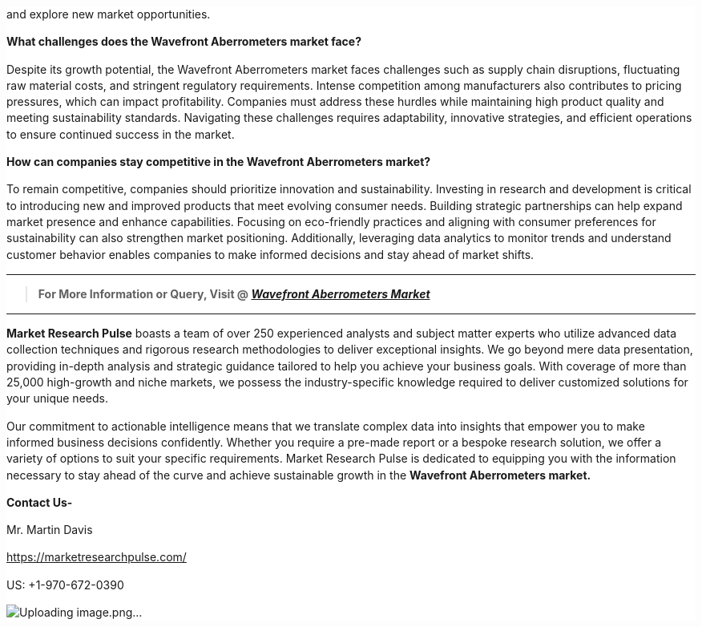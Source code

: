 and explore new market opportunities.</p><p><strong>What challenges does the Wavefront Aberrometers market face?</strong></p><p>Despite its growth potential, the Wavefront Aberrometers market faces challenges such as supply chain disruptions, fluctuating raw material costs, and stringent regulatory requirements. Intense competition among manufacturers also contributes to pricing pressures, which can impact profitability. Companies must address these hurdles while maintaining high product quality and meeting sustainability standards. Navigating these challenges requires adaptability, innovative strategies, and efficient operations to ensure continued success in the market.</p><p><strong>How can companies stay competitive in the Wavefront Aberrometers market?</strong></p><p>To remain competitive, companies should prioritize innovation and sustainability. Investing in research and development is critical to introducing new and improved products that meet evolving consumer needs. Building strategic partnerships can help expand market presence and enhance capabilities. Focusing on eco-friendly practices and aligning with consumer preferences for sustainability can also strengthen market positioning. Additionally, leveraging data analytics to monitor trends and understand customer behavior enables companies to make informed decisions and stay ahead of market shifts.</p><hr /><blockquote><p><strong>For More Information or Query, Visit @&nbsp;<em><a href="https://marketresearchpulse.com/report/48351/wavefront-aberrometers-market?utm_source=Linkedin&utm_medium=021">Wavefront Aberrometers Market</a></em></strong></p></blockquote><hr /><p><strong>Market Research Pulse</strong> boasts a team of over 250 experienced analysts and subject matter experts who utilize advanced data collection techniques and rigorous research methodologies to deliver exceptional insights. We go beyond mere data presentation, providing in-depth analysis and strategic guidance tailored to help you achieve your business goals. With coverage of more than 25,000 high-growth and niche markets, we possess the industry-specific knowledge required to deliver customized solutions for your unique needs.</p><p>Our commitment to actionable intelligence means that we translate complex data into insights that empower you to make informed business decisions confidently. Whether you require a pre-made report or a bespoke research solution, we offer a variety of options to suit your specific requirements. Market Research Pulse is dedicated to equipping you with the information necessary to stay ahead of the curve and achieve sustainable growth in the <strong>Wavefront Aberrometers market.</strong></p><p><strong>Contact Us-</strong></p><p>Mr. Martin Davis</p><p>https://marketresearchpulse.com/</p><p>US: +1-970-672-0390</p>
![Uploading image.png…]()
